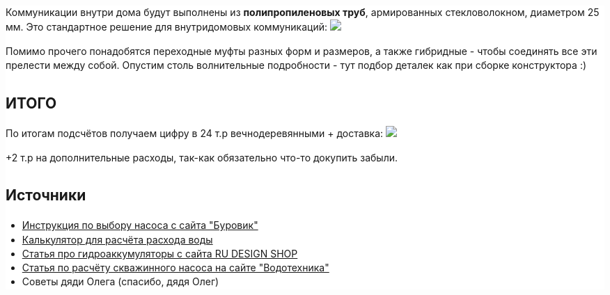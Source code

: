 Коммуникации внутри дома будут выполнены из **полипропиленовых труб**, армированных стекловолокном, диаметром 25 мм. Это стандартное решение для внутридомовых коммуникаций:
![](https://github.com/vgorbikov/my_markdown_blog/blob/main/%D0%92%D0%BE%D0%B4%D0%BE%D1%81%D0%BD%D0%B0%D0%B1%D0%B6%D0%B5%D0%BD%D0%B8%D0%B5/%D0%B2%D0%BB%D0%BE%D0%B6%D0%B5%D0%BD%D0%B8%D1%8F/Pasted%20image%2020250805232955.png)

Помимо прочего понадобятся переходные муфты разных форм и размеров, а также гибридные - чтобы соединять все эти прелести между собой. Опустим столь волнительные подробности - тут подбор деталек как при сборке конструктора :)

## ИТОГО
По итогам подсчётов получаем цифру в 24 т.р вечнодеревянными + доставка:
![](https://github.com/vgorbikov/my_markdown_blog/blob/main/%D0%92%D0%BE%D0%B4%D0%BE%D1%81%D0%BD%D0%B0%D0%B1%D0%B6%D0%B5%D0%BD%D0%B8%D0%B5/%D0%B2%D0%BB%D0%BE%D0%B6%D0%B5%D0%BD%D0%B8%D1%8F/Pasted%20image%2020250805233305.png)

+2 т.р на дополнительные расходы, так-как обязательно что-то докупить забыли.

## Источники
- [Инструкция по выбору насоса с сайта "Буровик"](https://www.burovik163.ru/kak-podobrat-pogrugnoy-nasos-dlya-skvagini)
- [Калькулятор для расчёта расхода воды](https://ek-top.ru/services/kalkulyatory-dlya-sistem-vodosnabzheniya/kalkulyator-rascheta-rashoda-vody-dlya-doma-obekta/)
- [Статья про гидроаккумуляторы с сайта RU DESIGN SHOP](https://rudesignshop.ru/blog/kakoy-gidroakkumulyator-luchshe-vertikalnyy-ili-gorizontalnyy/)
- [Статья по расчёту скважинного насоса на сайте "Водотехника"](https://vodotehnika.ru/articles/sovety-pokupatelyam/rekomendatsii-po-podboru-glubinnykh-skvazhinnykh-nasosov-i-gidroakkumulyatorov-k-nim/)
- Советы дяди Олега (спасибо, дядя Олег)
